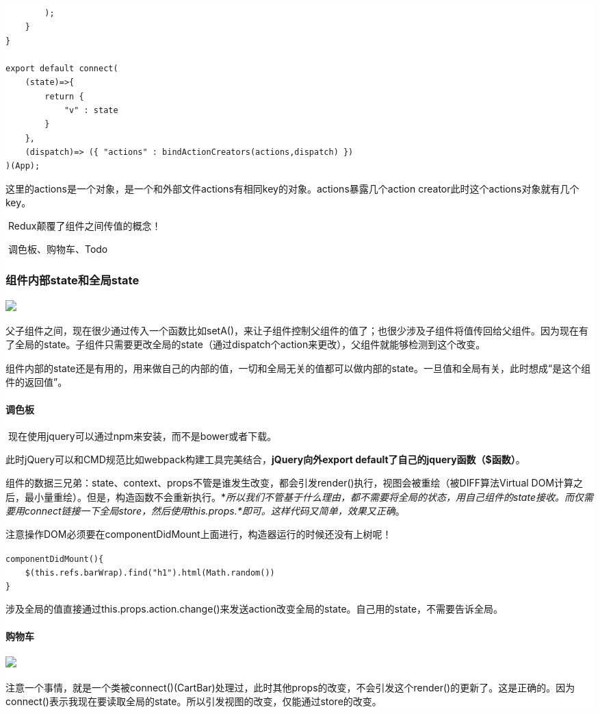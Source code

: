```
		);
	}
}

export default connect(
	(state)=>{
		return {
			"v" : state
		}
	},
	(dispatch)=> ({ "actions" : bindActionCreators(actions,dispatch) })
)(App);
```

​	这里的actions是一个对象，是一个和外部文件actions有相同key的对象。actions暴露几个action creator此时这个actions对象就有几个key。

​	Redux颠覆了组件之间传值的概念！

​	调色板、购物车、Todo

### **组件内部state和全局state**

![](http://m.qpic.cn/psb?/V10cMkGy1fzQni/k6ELEktYGm8I6bL7SNGfIRyBXMzySmy8hY606LTLZ7g!/b/dLgAAAAAAAAA&bo=EwJZAQAAAAADB2s!&rf=viewer_4)

​	父子组件之间，现在很少通过传入一个函数比如setA()，来让子组件控制父组件的值了；也很少涉及子组件将值传回给父组件。因为现在有了全局的state。子组件只需要更改全局的state（通过dispatch个action来更改），父组件就能够检测到这个改变。

​	组件内部的state还是有用的，用来做自己的内部的值，一切和全局无关的值都可以做内部的state。一旦值和全局有关，此时想成“是这个组件的返回值”。



#### 调色板

​	现在使用jquery可以通过npm来安装，而不是bower或者下载。

​	此时jQuery可以和CMD规范比如webpack构建工具完美结合，**jQuery向外export default了自己的jquery函数（$函数）**。

​	组件的数据三兄弟：state、context、props不管是谁发生改变，都会引发render()执行，视图会被重绘（被DIFF算法Virtual DOM计算之后，最小量重绘）。但是，构造函数不会重新执行。**所以我们不管基于什么理由，都不需要将全局的状态，用自己组件的state接收。而仅需要用connect链接一下全局store，然后使用this.props.\**即可。这样代码又简单，效果又正确**。

​	注意操作DOM必须要在componentDidMount上面进行，构造器运行的时候还没有上树呢！

```
componentDidMount(){
	$(this.refs.barWrap).find("h1").html(Math.random())
}
```

​	涉及全局的值直接通过this.props.action.change()来发送action改变全局的state。自己用的state，不需要告诉全局。



#### 购物车

![](http://m.qpic.cn/psb?/V10cMkGy1fzQni/EXMvzIe16xrFwoZFfUPiy5WvtxSOYF83I833DuDynzc!/b/dAcBAAAAAAAA&bo=owMMAgAAAAADB4w!&rf=viewer_4)

​	注意一个事情，就是一个类被connect()(CartBar)处理过，此时其他props的改变，不会引发这个render()的更新了。这是正确的。因为connect()表示我现在要读取全局的state。所以引发视图的改变，仅能通过store的改变。
